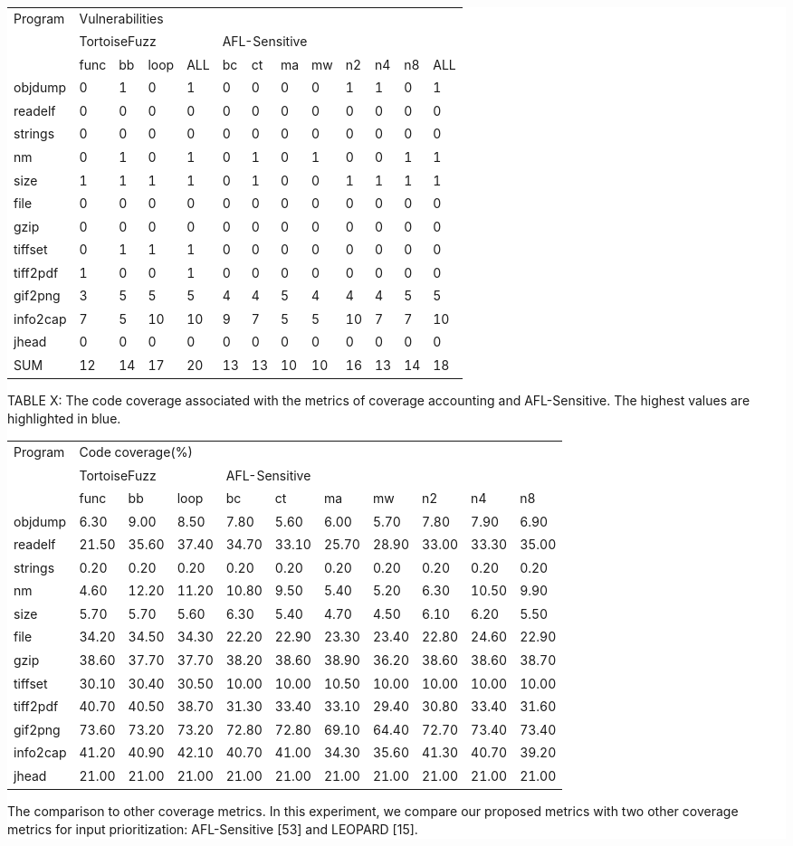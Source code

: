 <table><tr><td rowspan="3">Program</td><td colspan="12">Vulnerabilities</td></tr><tr><td colspan="4">TortoiseFuzz</td><td colspan="8">AFL-Sensitive</td></tr><tr><td>func</td><td>bb</td><td>loop</td><td>ALL</td><td>bc</td><td>ct</td><td>ma</td><td>mw</td><td>n2</td><td>n4</td><td>n8</td><td>ALL</td></tr><tr><td>objdump</td><td>0</td><td>1</td><td>0</td><td>1</td><td>0</td><td>0</td><td>0</td><td>0</td><td>1</td><td>1</td><td>0</td><td>1</td></tr><tr><td>readelf</td><td>0</td><td>0</td><td>0</td><td>0</td><td>0</td><td>0</td><td>0</td><td>0</td><td>0</td><td>0</td><td>0</td><td>0</td></tr><tr><td>strings</td><td>0</td><td>0</td><td>0</td><td>0</td><td>0</td><td>0</td><td>0</td><td>0</td><td>0</td><td>0</td><td>0</td><td>0</td></tr><tr><td>nm</td><td>0</td><td>1</td><td>0</td><td>1</td><td>0</td><td>1</td><td>0</td><td>1</td><td>0</td><td>0</td><td>1</td><td>1</td></tr><tr><td>size</td><td>1</td><td>1</td><td>1</td><td>1</td><td>0</td><td>1</td><td>0</td><td>0</td><td>1</td><td>1</td><td>1</td><td>1</td></tr><tr><td>file</td><td>0</td><td>0</td><td>0</td><td>0</td><td>0</td><td>0</td><td>0</td><td>0</td><td>0</td><td>0</td><td>0</td><td>0</td></tr><tr><td>gzip</td><td>0</td><td>0</td><td>0</td><td>0</td><td>0</td><td>0</td><td>0</td><td>0</td><td>0</td><td>0</td><td>0</td><td>0</td></tr><tr><td>tiffset</td><td>0</td><td>1</td><td>1</td><td>1</td><td>0</td><td>0</td><td>0</td><td>0</td><td>0</td><td>0</td><td>0</td><td>0</td></tr><tr><td>tiff2pdf</td><td>1</td><td>0</td><td>0</td><td>1</td><td>0</td><td>0</td><td>0</td><td>0</td><td>0</td><td>0</td><td>0</td><td>0</td></tr><tr><td>gif2png</td><td>3</td><td>5</td><td>5</td><td>5</td><td>4</td><td>4</td><td>5</td><td>4</td><td>4</td><td>4</td><td>5</td><td>5</td></tr><tr><td>info2cap</td><td>7</td><td>5</td><td>10</td><td>10</td><td>9</td><td>7</td><td>5</td><td>5</td><td>10</td><td>7</td><td>7</td><td>10</td></tr><tr><td>jhead</td><td>0</td><td>0</td><td>0</td><td>0</td><td>0</td><td>0</td><td>0</td><td>0</td><td>0</td><td>0</td><td>0</td><td>0</td></tr><tr><td>SUM</td><td>12</td><td>14</td><td>17</td><td>20</td><td>13</td><td>13</td><td>10</td><td>10</td><td>16</td><td>13</td><td>14</td><td>18</td></tr></table>

TABLE X: The code coverage associated with the metrics of coverage accounting and AFL-Sensitive. The highest values are highlighted in blue.

<table><tr><td rowspan="3">Program</td><td colspan="10">Code coverage(%)</td></tr><tr><td colspan="3">TortoiseFuzz</td><td colspan="7">AFL-Sensitive</td></tr><tr><td>func</td><td>bb</td><td>loop</td><td>bc</td><td>ct</td><td>ma</td><td>mw</td><td>n2</td><td>n4</td><td>n8</td></tr><tr><td>objdump</td><td>6.30</td><td>9.00</td><td>8.50</td><td>7.80</td><td>5.60</td><td>6.00</td><td>5.70</td><td>7.80</td><td>7.90</td><td>6.90</td></tr><tr><td>readelf</td><td>21.50</td><td>35.60</td><td>37.40</td><td>34.70</td><td>33.10</td><td>25.70</td><td>28.90</td><td>33.00</td><td>33.30</td><td>35.00</td></tr><tr><td>strings</td><td>0.20</td><td>0.20</td><td>0.20</td><td>0.20</td><td>0.20</td><td>0.20</td><td>0.20</td><td>0.20</td><td>0.20</td><td>0.20</td></tr><tr><td>nm</td><td>4.60</td><td>12.20</td><td>11.20</td><td>10.80</td><td>9.50</td><td>5.40</td><td>5.20</td><td>6.30</td><td>10.50</td><td>9.90</td></tr><tr><td>size</td><td>5.70</td><td>5.70</td><td>5.60</td><td>6.30</td><td>5.40</td><td>4.70</td><td>4.50</td><td>6.10</td><td>6.20</td><td>5.50</td></tr><tr><td>file</td><td>34.20</td><td>34.50</td><td>34.30</td><td>22.20</td><td>22.90</td><td>23.30</td><td>23.40</td><td>22.80</td><td>24.60</td><td>22.90</td></tr><tr><td>gzip</td><td>38.60</td><td>37.70</td><td>37.70</td><td>38.20</td><td>38.60</td><td>38.90</td><td>36.20</td><td>38.60</td><td>38.60</td><td>38.70</td></tr><tr><td>tiffset</td><td>30.10</td><td>30.40</td><td>30.50</td><td>10.00</td><td>10.00</td><td>10.50</td><td>10.00</td><td>10.00</td><td>10.00</td><td>10.00</td></tr><tr><td>tiff2pdf</td><td>40.70</td><td>40.50</td><td>38.70</td><td>31.30</td><td>33.40</td><td>33.10</td><td>29.40</td><td>30.80</td><td>33.40</td><td>31.60</td></tr><tr><td>gif2png</td><td>73.60</td><td>73.20</td><td>73.20</td><td>72.80</td><td>72.80</td><td>69.10</td><td>64.40</td><td>72.70</td><td>73.40</td><td>73.40</td></tr><tr><td>info2cap</td><td>41.20</td><td>40.90</td><td>42.10</td><td>40.70</td><td>41.00</td><td>34.30</td><td>35.60</td><td>41.30</td><td>40.70</td><td>39.20</td></tr><tr><td>jhead</td><td>21.00</td><td>21.00</td><td>21.00</td><td>21.00</td><td>21.00</td><td>21.00</td><td>21.00</td><td>21.00</td><td>21.00</td><td>21.00</td></tr></table>

The comparison to other coverage metrics. In this experiment, we compare our proposed metrics with two other coverage metrics for input prioritization: AFL-Sensitive [53] and LEOPARD [15].
